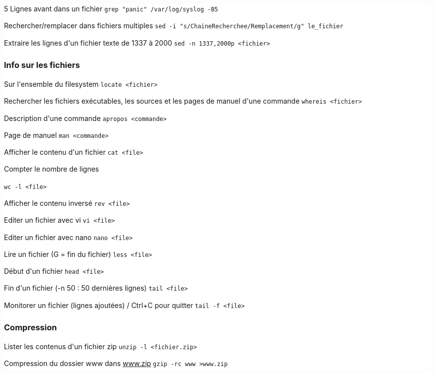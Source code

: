 5 Lignes avant dans un fichier
`grep "panic" /var/log/syslog -B5`

Rechercher/remplacer dans fichiers multiples
`sed -i "s/ChaineRecherchee/Remplacement/g" le_fichier`

Extraire les lignes d'un fichier texte de 1337 à 2000
`sed -n 1337,2000p <fichier>`

### Info sur les fichiers

Sur l'ensemble du filesystem
`locate <fichier>`

Rechercher les fichiers exécutables, les sources et les pages de manuel d'une commande
`whereis <fichier>`

Description d'une commande
`apropos <commande>`

Page de manuel
`man <commande>`

Afficher le contenu d'un fichier
`cat <file>`

Compter le nombre de lignes
```
wc -l <file>
```

Afficher le contenu inversé
`rev <file>`

Editer un fichier avec vi
`vi <file>`

Editer un fichier avec nano
`nano <file>`

Lire un fichier (G = fin du fichier)
`less <file>`

Début d'un fichier
`head <file>`

Fin d'un fichier (-n 50 : 50 dernières lignes)
`tail <file>`

Monitorer un fichier (lignes ajoutées) / Ctrl+C pour quitter
`tail -f <file>`

### Compression

Lister les contenus d'un fichier zip
`unzip -l <fichier.zip>`

Compression du dossier www dans www.zip
`gzip -rc www >www.zip`
